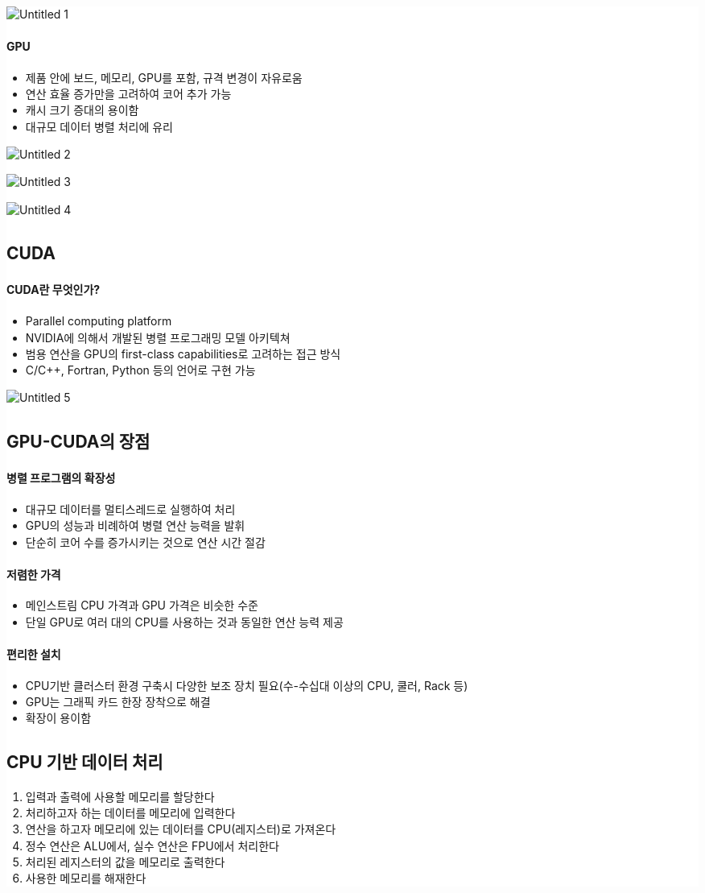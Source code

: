 ![Untitled 1](https://user-images.githubusercontent.com/60471550/235724339-087a3ec2-0a9f-4dfb-b17b-ec0406de6155.png)

#### GPU

- 제품 안에 보드, 메모리, GPU를 포함, 규격 변경이 자유로움
- 연산 효율 증가만을 고려하여 코어 추가 가능
- 캐시 크기 증대의 용이함
- 대규모 데이터 병렬 처리에 유리

![Untitled 2](https://user-images.githubusercontent.com/60471550/235724341-e57c2e9c-47ab-4633-b5a3-e139e6848650.png)

![Untitled 3](https://user-images.githubusercontent.com/60471550/235724351-46a64e2e-eb0d-411e-8378-1a2e5d95a2f5.png)

![Untitled 4](https://user-images.githubusercontent.com/60471550/235724354-070482bd-0fef-4da6-8be6-811df3bbcaa6.png)

## CUDA

#### CUDA란 무엇인가?

- Parallel computing platform
- NVIDIA에 의해서 개발된 병렬 프로그래밍 모델 아키텍쳐
- 범용 연산을 GPU의 first-class capabilities로 고려하는 접근 방식
- C/C++, Fortran, Python 등의 언어로 구현 가능

![Untitled 5](https://user-images.githubusercontent.com/60471550/235724358-32e168c9-7cca-48a5-85ec-cc2f45d5d34a.png)

## GPU-CUDA의 장점

#### 병렬 프로그램의 확장성

- 대규모 데이터를 멀티스레드로 실행하여 처리
- GPU의 성능과 비례하여 병렬 연산 능력을 발휘
- 단순히 코어 수를 증가시키는 것으로 연산 시간 절감

#### 저렴한 가격

- 메인스트림 CPU 가격과 GPU 가격은 비슷한 수준
- 단일 GPU로 여러 대의 CPU를 사용하는 것과 동일한 연산 능력 제공

#### 편리한 설치

- CPU기반 클러스터 환경 구축시 다양한 보조 장치 필요(수-수십대 이상의 CPU, 쿨러, Rack 등)
- GPU는 그래픽 카드 한장 장착으로 해결
- 확장이 용이함

## CPU 기반 데이터 처리

1. 입력과 출력에 사용할 메모리를 할당한다
2. 처리하고자 하는 데이터를 메모리에 입력한다
3. 연산을 하고자 메모리에 있는 데이터를 CPU(레지스터)로 가져온다
4. 정수 연산은 ALU에서, 실수 연산은 FPU에서 처리한다
5. 처리된 레지스터의 값을 메모리로 출력한다
6. 사용한 메모리를 해재한다
